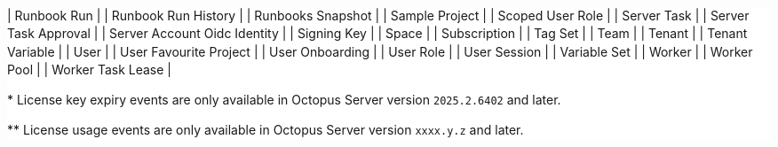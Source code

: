 | Runbook Run                           |
| Runbook Run History                   |
| Runbooks Snapshot                     |
| Sample Project                        |
| Scoped User Role                      |
| Server Task                           |
| Server Task Approval                  |
| Server Account Oidc Identity          |
| Signing Key                           |
| Space                                 |
| Subscription                          |
| Tag Set                               |
| Team                                  |
| Tenant                                |
| Tenant Variable                       |
| User                                  |
| User Favourite Project                |
| User Onboarding                       |
| User Role                             |
| User Session                          |
| Variable Set                          |
| Worker                                |
| Worker Pool                           |
| Worker Task Lease                     |

\* License key expiry events are only available in Octopus Server version `2025.2.6402` and later.

\*\* License usage events are only available in Octopus Server version `xxxx.y.z` and later.
